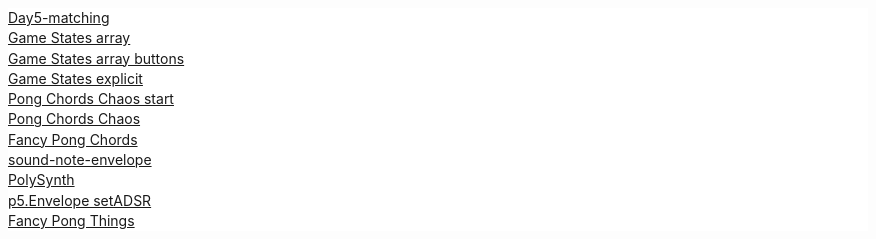 [Day5-matching](https://editor.p5js.org/jht9629-nyu/sketches/wR2zhKdWw)  
[Game States array](https://editor.p5js.org/jht9629-nyu/sketches/6HRN2MYyH)  
[Game States array buttons](https://editor.p5js.org/jht9629-nyu/sketches/AhJPcoZde)  
[Game States explicit](https://editor.p5js.org/jht9629-nyu/sketches/-eVVn0lh2)  
[Pong Chords Chaos start](https://editor.p5js.org/jht9629-nyu/sketches/V726KL-v-)  
[Pong Chords Chaos](https://editor.p5js.org/jht9629-nyu/sketches/mMwCV6fhx)  
[Fancy Pong Chords](https://editor.p5js.org/jht9629-nyu/sketches/5Y1WTyVd-)  
[sound-note-envelope](https://editor.p5js.org/jht9629-nyu/sketches/hpcNjIm7v)  
[PolySynth](https://editor.p5js.org/jht9629-nyu/sketches/pFVPjcFSr)  
[p5.Envelope setADSR](https://editor.p5js.org/jht9629-nyu/sketches/RMLnbEz8y)  
[Fancy Pong Things](https://editor.p5js.org/jht9629-nyu/sketches/QB13gST05)  
